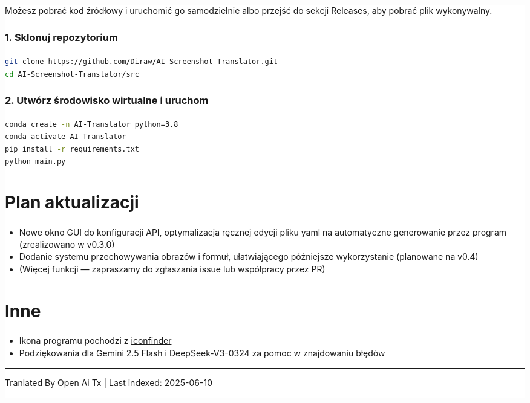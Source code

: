 Możesz pobrać kod źródłowy i uruchomić go samodzielnie albo przejść do sekcji [Releases](https://github.com/Diraw/AI-Screenshot-Translator/releases), aby pobrać plik wykonywalny.

### 1. Sklonuj repozytorium

```bash
git clone https://github.com/Diraw/AI-Screenshot-Translator.git
cd AI-Screenshot-Translator/src
```

### 2. Utwórz środowisko wirtualne i uruchom

```bash
conda create -n AI-Translator python=3.8
conda activate AI-Translator
pip install -r requirements.txt
python main.py
```

# Plan aktualizacji

- ~~Nowe okno GUI do konfiguracji API, optymalizacja ręcznej edycji pliku yaml na automatyczne generowanie przez program (zrealizowano w v0.3.0)~~
- Dodanie systemu przechowywania obrazów i formuł, ułatwiającego późniejsze wykorzystanie (planowane na v0.4)
- (Więcej funkcji — zapraszamy do zgłaszania issue lub współpracy przez PR)

# Inne

- Ikona programu pochodzi z [iconfinder](https://www.iconfinder.com/search?q=screenshot&price=free)
- Podziękowania dla Gemini 2.5 Flash i DeepSeek-V3-0324 za pomoc w znajdowaniu błędów


---


Tranlated By [Open Ai Tx](https://github.com/OpenAiTx/OpenAiTx) | Last indexed: 2025-06-10


---